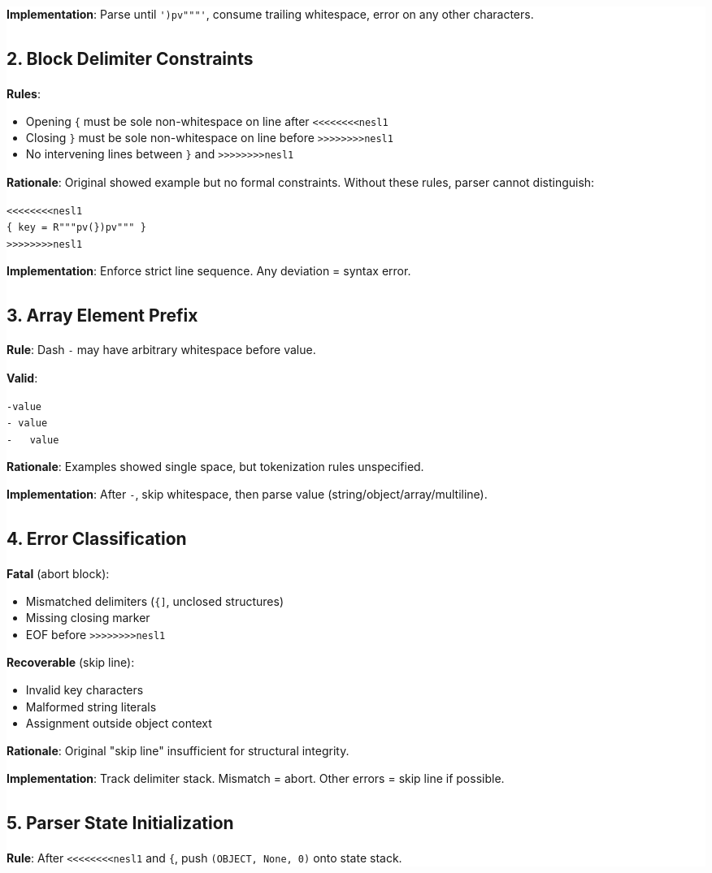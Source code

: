 **Implementation**: Parse until `')pv"""'`, consume trailing whitespace, error on any other characters.

## 2. Block Delimiter Constraints

**Rules**:
- Opening `{` must be sole non-whitespace on line after `<<<<<<<<nesl1`
- Closing `}` must be sole non-whitespace on line before `>>>>>>>>nesl1`  
- No intervening lines between `}` and `>>>>>>>>nesl1`

**Rationale**: Original showed example but no formal constraints. Without these rules, parser cannot distinguish:
```nesl1
<<<<<<<<nesl1
{ key = R"""pv(})pv""" }
>>>>>>>>nesl1
```

**Implementation**: Enforce strict line sequence. Any deviation = syntax error.

## 3. Array Element Prefix

**Rule**: Dash `-` may have arbitrary whitespace before value.

**Valid**:
```nesl1
-value
- value
-   value
```

**Rationale**: Examples showed single space, but tokenization rules unspecified.

**Implementation**: After `-`, skip whitespace, then parse value (string/object/array/multiline).

## 4. Error Classification

**Fatal** (abort block):
- Mismatched delimiters (`{]`, unclosed structures)
- Missing closing marker
- EOF before `>>>>>>>>nesl1`

**Recoverable** (skip line):
- Invalid key characters
- Malformed string literals
- Assignment outside object context

**Rationale**: Original "skip line" insufficient for structural integrity.

**Implementation**: Track delimiter stack. Mismatch = abort. Other errors = skip line if possible.

## 5. Parser State Initialization

**Rule**: After `<<<<<<<<nesl1` and `{`, push `(OBJECT, None, 0)` onto state stack.
